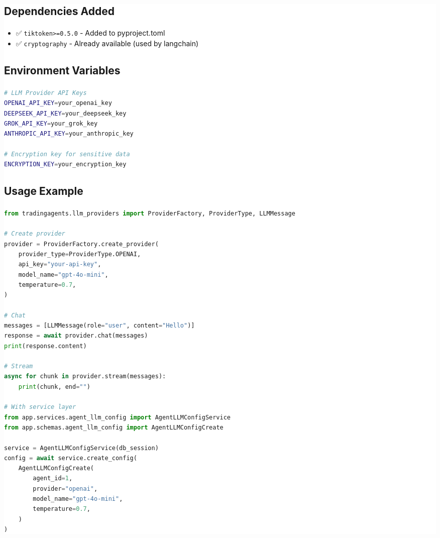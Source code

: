 ## Dependencies Added

- ✅ `tiktoken>=0.5.0` - Added to pyproject.toml
- ✅ `cryptography` - Already available (used by langchain)

## Environment Variables

```bash
# LLM Provider API Keys
OPENAI_API_KEY=your_openai_key
DEEPSEEK_API_KEY=your_deepseek_key
GROK_API_KEY=your_grok_key
ANTHROPIC_API_KEY=your_anthropic_key

# Encryption key for sensitive data
ENCRYPTION_KEY=your_encryption_key
```

## Usage Example

```python
from tradingagents.llm_providers import ProviderFactory, ProviderType, LLMMessage

# Create provider
provider = ProviderFactory.create_provider(
    provider_type=ProviderType.OPENAI,
    api_key="your-api-key",
    model_name="gpt-4o-mini",
    temperature=0.7,
)

# Chat
messages = [LLMMessage(role="user", content="Hello")]
response = await provider.chat(messages)
print(response.content)

# Stream
async for chunk in provider.stream(messages):
    print(chunk, end="")

# With service layer
from app.services.agent_llm_config import AgentLLMConfigService
from app.schemas.agent_llm_config import AgentLLMConfigCreate

service = AgentLLMConfigService(db_session)
config = await service.create_config(
    AgentLLMConfigCreate(
        agent_id=1,
        provider="openai",
        model_name="gpt-4o-mini",
        temperature=0.7,
    )
)
```
